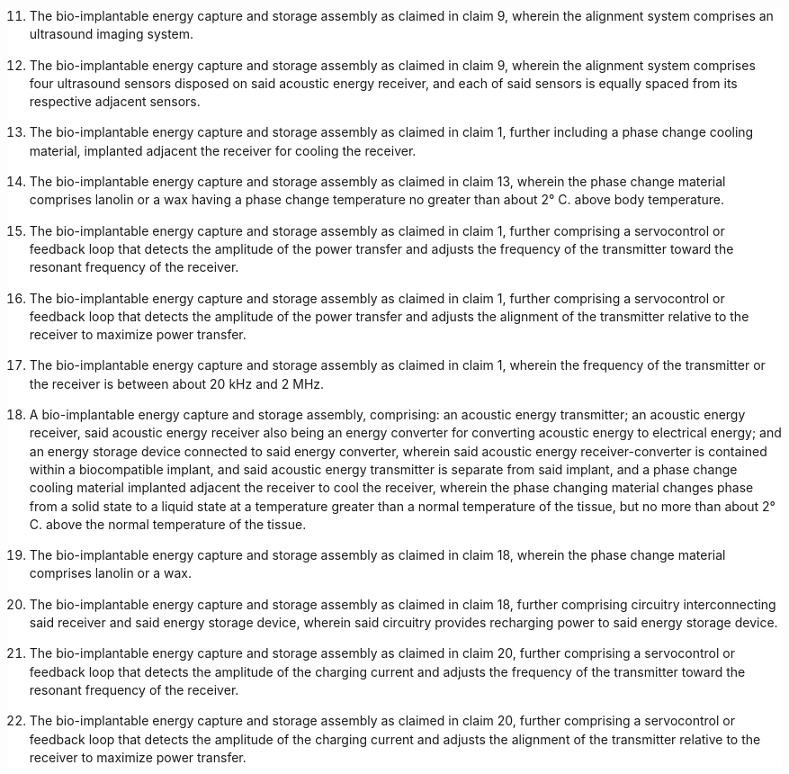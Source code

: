 11. The bio-implantable energy capture and storage assembly as claimed in claim 9, wherein the alignment system comprises an ultrasound imaging system.

  
12. The bio-implantable energy capture and storage assembly as claimed in claim 9, wherein the alignment system comprises four ultrasound sensors disposed on said acoustic energy receiver, and each of said sensors is equally spaced from its respective adjacent sensors.

  
13. The bio-implantable energy capture and storage assembly as claimed in claim 1, further including a phase change cooling material, implanted adjacent the receiver for cooling the receiver.

  
14. The bio-implantable energy capture and storage assembly as claimed in claim 13, wherein the phase change material comprises lanolin or a wax having a phase change temperature no greater than about 2° C. above body temperature.

  
15. The bio-implantable energy capture and storage assembly as claimed in claim 1, further comprising a servocontrol or feedback loop that detects the amplitude of the power transfer and adjusts the frequency of the transmitter toward the resonant frequency of the receiver.

  
16. The bio-implantable energy capture and storage assembly as claimed in claim 1, further comprising a servocontrol or feedback loop that detects the amplitude of the power transfer and adjusts the alignment of the transmitter relative to the receiver to maximize power transfer.

  
17. The bio-implantable energy capture and storage assembly as claimed in claim 1, wherein the frequency of the transmitter or the receiver is between about 20 kHz and 2 MHz.

  
18. A bio-implantable energy capture and storage assembly, comprising:
an acoustic energy transmitter;
an acoustic energy receiver, said acoustic energy receiver also being an energy converter for converting acoustic energy to electrical energy; and
an energy storage device connected to said energy converter, wherein said acoustic energy receiver-converter is contained within a biocompatible implant, and said acoustic energy transmitter is separate from said implant, and
a phase change cooling material implanted adjacent the receiver to cool the receiver, wherein the phase changing material changes phase from a solid state to a liquid state at a temperature greater than a normal temperature of the tissue, but no more than about 2° C. above the normal temperature of the tissue.


  
19. The bio-implantable energy capture and storage assembly as claimed in claim 18, wherein the phase change material comprises lanolin or a wax.

  
20. The bio-implantable energy capture and storage assembly as claimed in claim 18, further comprising circuitry interconnecting said receiver and said energy storage device, wherein said circuitry provides recharging power to said energy storage device.

  
21. The bio-implantable energy capture and storage assembly as claimed in claim 20, further comprising a servocontrol or feedback loop that detects the amplitude of the charging current and adjusts the frequency of the transmitter toward the resonant frequency of the receiver.

  
22. The bio-implantable energy capture and storage assembly as claimed in claim 20, further comprising a servocontrol or feedback loop that detects the amplitude of the charging current and adjusts the alignment of the transmitter relative to the receiver to maximize power transfer.
